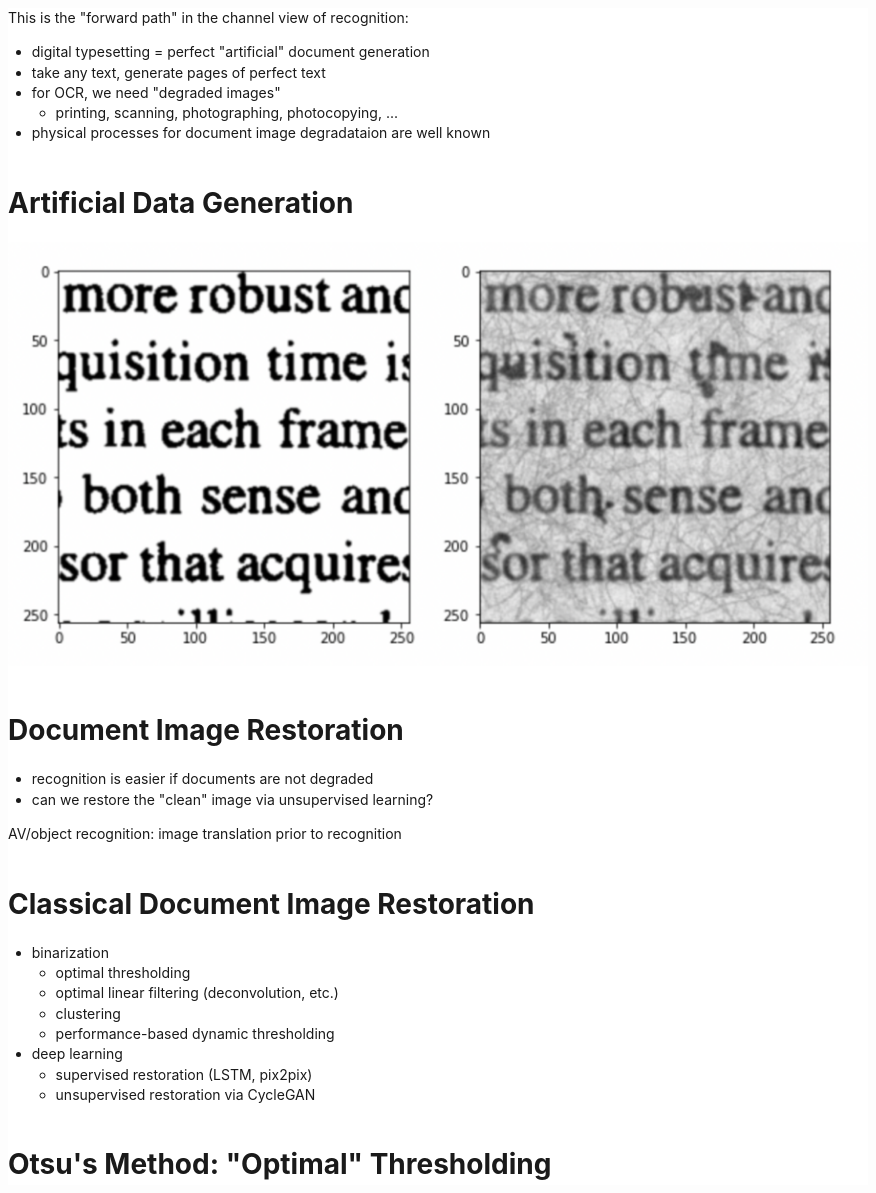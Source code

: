 This is the "forward path" in the channel view of recognition:

- digital typesetting = perfect "artificial" document generation
- take any text, generate pages of perfect text
- for OCR, we need "degraded images"
    - printing, scanning, photographing, photocopying, ...
- physical processes for document image degradataion are well known
# Artificial Data Generation

![](Figures/ocr-degraded.png)

# Document Image Restoration

- recognition is easier if documents are not degraded
- can we restore the "clean" image via unsupervised learning?

AV/object recognition: image translation prior to recognition
# Classical Document Image Restoration

- binarization
    - optimal thresholding
    - optimal linear filtering (deconvolution, etc.)
    - clustering
    - performance-based dynamic thresholding
- deep learning
    - supervised restoration (LSTM, pix2pix)
    - unsupervised restoration via CycleGAN
# Otsu's Method: "Optimal" Thresholding
